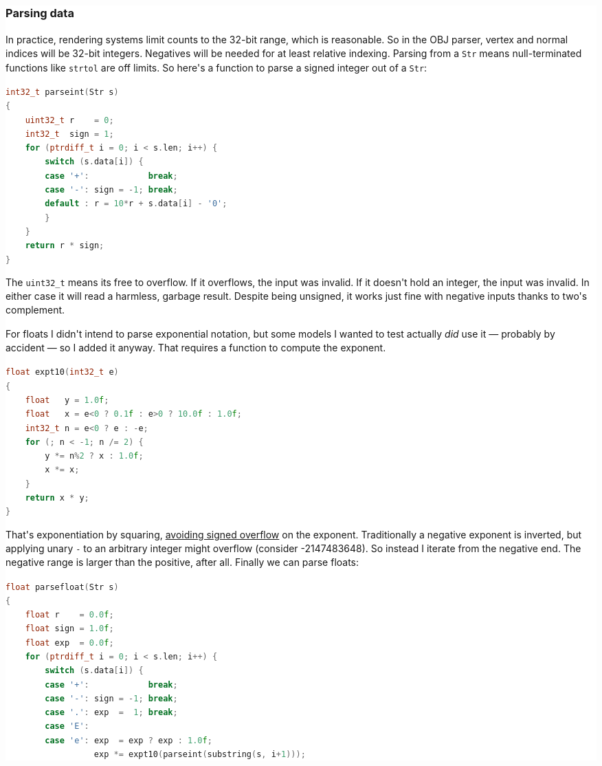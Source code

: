 ### Parsing data

In practice, rendering systems limit counts to the 32-bit range, which is
reasonable. So in the OBJ parser, vertex and normal indices will be 32-bit
integers. Negatives will be needed for at least relative indexing. Parsing
from a `Str` means null-terminated functions like `strtol` are off limits.
So here's a function to parse a signed integer out of a `Str`:

```c
int32_t parseint(Str s)
{
    uint32_t r    = 0;
    int32_t  sign = 1;
    for (ptrdiff_t i = 0; i < s.len; i++) {
        switch (s.data[i]) {
        case '+':            break;
        case '-': sign = -1; break;
        default : r = 10*r + s.data[i] - '0';
        }
    }
    return r * sign;
}
```

The `uint32_t` means its free to overflow. If it overflows, the input was
invalid. If it doesn't hold an integer, the input was invalid. In either
case it will read a harmless, garbage result. Despite being unsigned, it
works just fine with negative inputs thanks to two's complement.

For floats I didn't intend to parse exponential notation, but some models
I wanted to test actually *did* use it — probably by accident — so I added
it anyway. That requires a function to compute the exponent.

```c
float expt10(int32_t e)
{
    float   y = 1.0f;
    float   x = e<0 ? 0.1f : e>0 ? 10.0f : 1.0f;
    int32_t n = e<0 ? e : -e;
    for (; n < -1; n /= 2) {
        y *= n%2 ? x : 1.0f;
        x *= x;
    }
    return x * y;
}
```

That's exponentiation by squaring, [avoiding signed overflow][size] on the
exponent. Traditionally a negative exponent is inverted, but applying
unary `-` to an arbitrary integer might overflow (consider -2147483648).
So instead I iterate from the negative end. The negative range is larger
than the positive, after all. Finally we can parse floats:

```c
float parsefloat(Str s)
{
    float r    = 0.0f;
    float sign = 1.0f;
    float exp  = 0.0f;
    for (ptrdiff_t i = 0; i < s.len; i++) {
        switch (s.data[i]) {
        case '+':            break;
        case '-': sign = -1; break;
        case '.': exp  =  1; break;
        case 'E':
        case 'e': exp  = exp ? exp : 1.0f;
                  exp *= expt10(parseint(substring(s, i+1)));
```

[arena]: /blog/2023/09/27/
[bug]: https://github.com/libsdl-org/SDL-historical-archive/commit/e6ab3592e
[dyn]: /blog/2023/10/05/
[fuzz]: /blog/2025/02/05/
[gl]: https://www.khronos.org/opengl/wiki/OpenGL_Loading_Library
[go]: https://pkg.go.dev/strings#Cut
[ia]: https://registry.khronos.org/OpenGL-Refpages/gl2.1/xhtml/glInterleavedArrays.xml
[last]: /blog/2025/01/19/
[libc]: /blog/2023/02/11/
[locale]: https://github.com/mpv-player/mpv/commit/1e70e82b
[obj]: https://en.wikipedia.org/wiki/Wavefront_.obj_file
[pbm]: /blog/2017/11/03/
[samples]: https://casual-effects.com/data/
[sdl2]: /blog/2023/01/08/
[size]: /blog/2024/05/24/
[src]: https://github.com/skeeto/scratch/blob/master/misc/objrender.c
[suzanne]: https://chuck.stanford.edu/chugl/examples/data/models/suzanne.obj
[xxd]: /blog/2025/02/17/